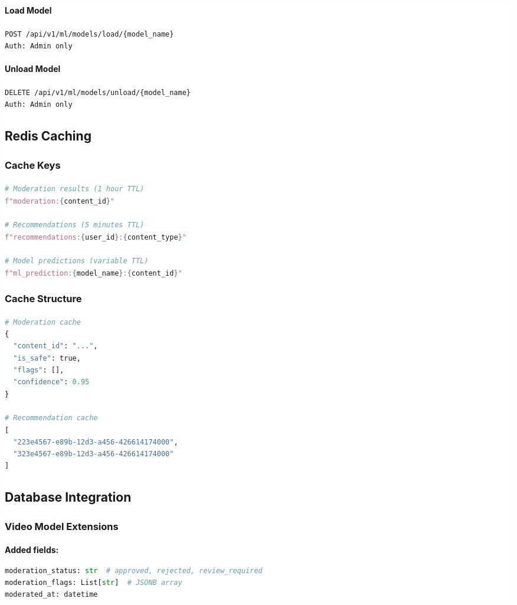 #### Load Model
```bash
POST /api/v1/ml/models/load/{model_name}
Auth: Admin only
```

#### Unload Model
```bash
DELETE /api/v1/ml/models/unload/{model_name}
Auth: Admin only
```

## Redis Caching

### Cache Keys

```python
# Moderation results (1 hour TTL)
f"moderation:{content_id}"

# Recommendations (5 minutes TTL)
f"recommendations:{user_id}:{content_type}"

# Model predictions (variable TTL)
f"ml_prediction:{model_name}:{content_id}"
```

### Cache Structure

```python
# Moderation cache
{
  "content_id": "...",
  "is_safe": true,
  "flags": [],
  "confidence": 0.95
}

# Recommendation cache
[
  "223e4567-e89b-12d3-a456-426614174000",
  "323e4567-e89b-12d3-a456-426614174000"
]
```

## Database Integration

### Video Model Extensions

**Added fields:**
```python
moderation_status: str  # approved, rejected, review_required
moderation_flags: List[str]  # JSONB array
moderated_at: datetime
```
